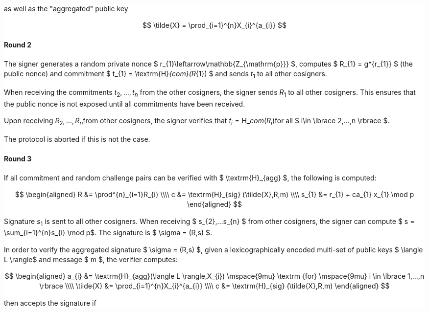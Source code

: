 as well as the "aggregated" public key


$$
\tilde{X} = \prod_{i=1}^{n}X_{i}^{a_{i}} ​
$$

#### Round 2

The signer generates a random private nonce $ r_{1}\leftarrow\mathbb{Z_{\mathrm{p}}} $, computes $ R_{1} = g^{r_{1}} $
(the public nonce) and commitment $ t_{1} = \textrm{H}_{com}(R_{1}) $ and sends $t_{1}​$ to all other cosigners.

When receiving the commitments $t_{2},...,t_{n}$ from the other cosigners, the signer sends $R_{1}$ to all other
cosigners. This ensures that the public nonce is not exposed until all commitments have been received.

Upon receiving $R_{2},...,R_{n}​$ from other cosigners, the signer verifies that $t_{i}=\textrm{H}\_{com}(R_{i})​$ for all $ i\in \lbrace 2,...,n \rbrace ​$.

The protocol is aborted if this is not the case.

#### Round 3

If all commitment and random challenge pairs can be verified with $ \textrm{H}_{agg} $, the following is computed:

$$
\begin{aligned}
R &= \prod^{n}_{i=1}R_{i} \\\\
c &= \textrm{H}_{sig} (\tilde{X},R,m) \\\\
s_{1} &= r_{1} + ca_{1} x_{1} \mod p
\end{aligned}
$$

Signature $s_{1}​$ is sent to all other cosigners.
When receiving $ s_{2},...s_{n} ​$ from other cosigners, the signer can compute $ s = \sum_{i=1}^{n}s_{i} \mod p​$. The
signature is $ \sigma = (R,s) ​$.

In order to verify the aggregated signature $ \sigma = (R,s) ​$, given a lexicographically encoded multi-set of public
keys $ \langle L \rangle ​$ and message $ m ​$, the verifier computes:

$$
\begin{aligned}
a_{i} &= \textrm{H}_{agg}(\langle L \rangle,X_{i}) \mspace{9mu} \textrm {for} \mspace{9mu}  i \in  \lbrace 1,...,n \rbrace  \\\\
\tilde{X} &= \prod_{i=1}^{n}X_{i}^{a_{i}} \\\\
c &=  \textrm{H}_{sig} (\tilde{X},R,m)
\end{aligned}
$$

then accepts the signature if
